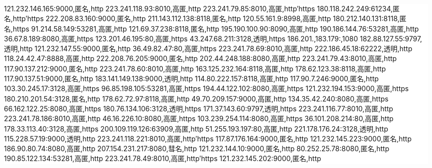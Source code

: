 121.232.146.165:9000,匿名,http
223.241.118.93:8010,高匿,http
223.241.79.85:8010,高匿,http′https
180.118.242.249:61234,匿名,http′https
222.208.83.160:9000,匿名,http
211.143.112.138:8118,匿名,http
120.55.161.9:8998,高匿,http
180.212.140.131:8118,匿名,https
91.214.58.149:53281,高匿,http
121.69.37.238:8118,匿名,http
195.190.100.90:8090,高匿,http
190.186.144.76:53281,高匿,http
36.67.8.189:8080,高匿,https
123.201.46.195:80,高匿,https
43.247.68.211:3128,透明,https
186.201.,183.179:,1080
182.88.127.55:9797,透明,http
121.232.147.55:9000,匿名,http
36.49.82.47:80,高匿,https
223.241.78.69:8010,高匿,http
222.186.45.18:62222,透明,http
118.24.42.47:8888,高匿,http
222.208.76.205:9000,匿名,http
202.44.248.188:8080,高匿,http
223.241.79.43:8010,高匿,http
117.90.137.212:9000,匿名,http
223.241.78.60:8010,高匿,http
163.125.232.164:8118,高匿,http
178.62.123.38:8118,高匿,http
117.90.137.51:9000,匿名,http
183.141.149.138:9000,透明,http
114.80.222.157:8118,高匿,http
117.90.7.246:9000,匿名,http
103.30.245.17:3128,高匿,https
96.85.198.105:53281,高匿,https
194.44.122.102:8080,高匿,https
121.232.194.153:9000,高匿,https
180.210.201.54:3128,匿名,http
178.62.72.97:8118,高匿,http
49.70.209.157:9000,高匿,http
134.35.42.240:8080,高匿,https
66.162.122.25:8080,高匿,https
180.76.134.106:3128,透明,https
171.37.143.60:9797,透明,https
223.241.116.77:8010,高匿,http
223.241.78.186:8010,高匿,http
46.16.226.10:8080,高匿,https
103.239.254.114:8080,高匿,https
36.101.208.214:80,高匿,http
178.33.113.40:3128,高匿,https
200.109.119.126:63909,高匿,http
51.255.193.197:80,高匿,http
221.178.176.24:3128,透明,http
115.228.57.19:9000,透明,http
223.241.118.221:8010,高匿,http′https
117.87.176.164:9000,匿名,http
121.232.145.223:9000,匿名,http
186.90.80.74:8080,高匿,http
207.154.231.217:8080,彗名,http
121.232.144.10:9000,匿名,http
80.252.25.78:8080,匿名,http
190.85.122.134:53281,高匿,http
223.241.78.49:8010,高匿,http′https
121.232.145.202:9000,匿名,http